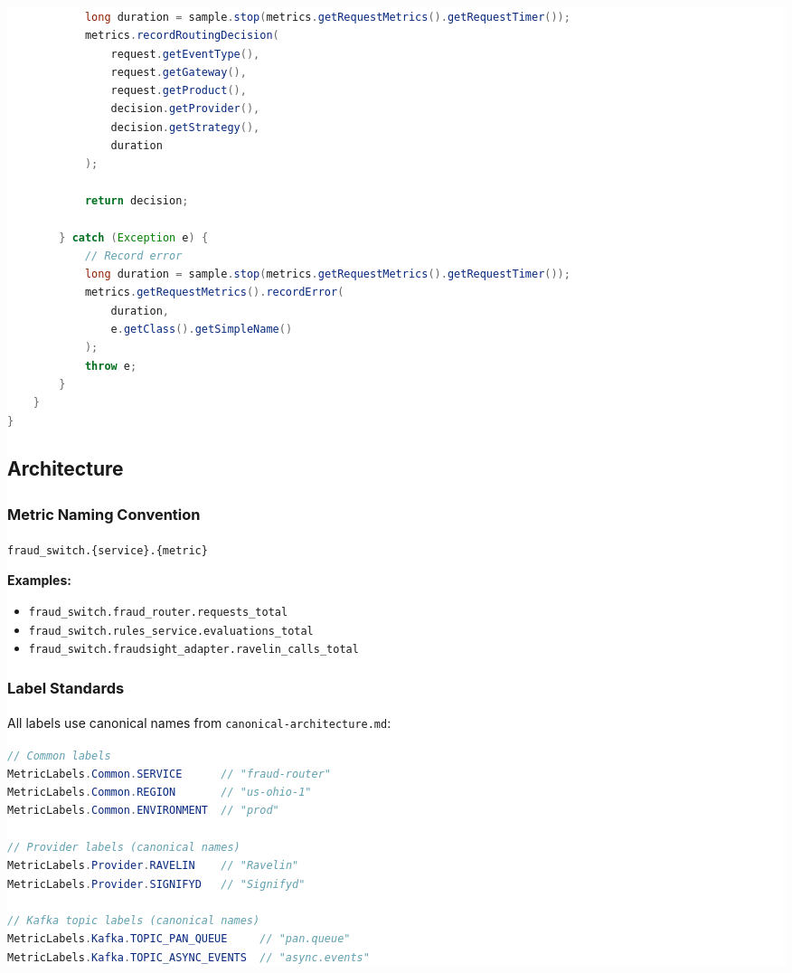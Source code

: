 ```java
            long duration = sample.stop(metrics.getRequestMetrics().getRequestTimer());
            metrics.recordRoutingDecision(
                request.getEventType(),
                request.getGateway(),
                request.getProduct(),
                decision.getProvider(),
                decision.getStrategy(),
                duration
            );
            
            return decision;
            
        } catch (Exception e) {
            // Record error
            long duration = sample.stop(metrics.getRequestMetrics().getRequestTimer());
            metrics.getRequestMetrics().recordError(
                duration, 
                e.getClass().getSimpleName()
            );
            throw e;
        }
    }
}
```

## Architecture

### Metric Naming Convention

```
fraud_switch.{service}.{metric}
```

**Examples:**
- `fraud_switch.fraud_router.requests_total`
- `fraud_switch.rules_service.evaluations_total`
- `fraud_switch.fraudsight_adapter.ravelin_calls_total`

### Label Standards

All labels use canonical names from `canonical-architecture.md`:

```java
// Common labels
MetricLabels.Common.SERVICE      // "fraud-router"
MetricLabels.Common.REGION       // "us-ohio-1"
MetricLabels.Common.ENVIRONMENT  // "prod"

// Provider labels (canonical names)
MetricLabels.Provider.RAVELIN    // "Ravelin"
MetricLabels.Provider.SIGNIFYD   // "Signifyd"

// Kafka topic labels (canonical names)
MetricLabels.Kafka.TOPIC_PAN_QUEUE     // "pan.queue"
MetricLabels.Kafka.TOPIC_ASYNC_EVENTS  // "async.events"
```
